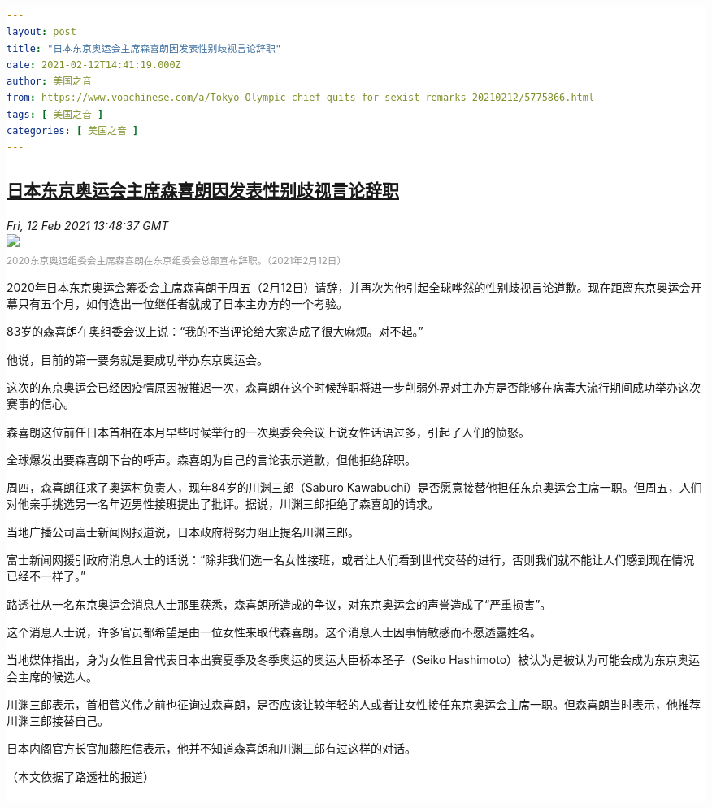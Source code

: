 ```yaml
---
layout: post
title: "日本东京奥运会主席森喜朗因发表性别歧视言论辞职"
date: 2021-02-12T14:41:19.000Z
author: 美国之音
from: https://www.voachinese.com/a/Tokyo-Olympic-chief-quits-for-sexist-remarks-20210212/5775866.html
tags: [ 美国之音 ]
categories: [ 美国之音 ]
---
```


[日本东京奥运会主席森喜朗因发表性别歧视言论辞职](https://www.voachinese.com/a/Tokyo-Olympic-chief-quits-for-sexist-remarks-20210212/5775866.html)
------

<div>
<div><i>Fri, 12 Feb 2021 13:48:37 GMT</i></div><img src="https://images.weserv.nl?url=gdb.voanews.com/8bfb14cb-07c9-4131-b1f6-bed8e9fbcf0b_r1_s_w900.jpg" width="100%"><div><small style="color: #999;">2020东京奥运组委会主席森喜朗在东京组委会总部宣布辞职。（2021年2月12日）</small></div><p>2020年日本东京奥运会筹委会主席森喜朗于周五（2月12日）请辞，并再次为他引起全球哗然的性别歧视言论道歉。现在距离东京奥运会开幕只有五个月，如何选出一位继任者就成了日本主办方的一个考验。</p><p>83岁的森喜朗在奥组委会议上说：“我的不当评论给大家造成了很大麻烦。对不起。”</p><p>他说，目前的第一要务就是要成功举办东京奥运会。</p><p>这次的东京奥运会已经因疫情原因被推迟一次，森喜朗在这个时候辞职将进一步削弱外界对主办方是否能够在病毒大流行期间成功举办这次赛事的信心。</p><p>森喜朗这位前任日本首相在本月早些时候举行的一次奥委会会议上说女性话语过多，引起了人们的愤怒。</p><p>全球爆发出要森喜朗下台的呼声。森喜朗为自己的言论表示道歉，但他拒绝辞职。</p><p>周四，森喜朗征求了奥运村负责人，现年84岁的川渊三郎（Saburo Kawabuchi）是否愿意接替他担任东京奥运会主席一职。但周五，人们对他亲手挑选另一名年迈男性接班提出了批评。据说，川渊三郎拒绝了森喜朗的请求。</p><p>当地广播公司富士新闻网报道说，日本政府将努力阻止提名川渊三郎。</p><p>富士新闻网援引政府消息人士的话说：“除非我们选一名女性接班，或者让人们看到世代交替的进行，否则我们就不能让人们感到现在情况已经不一样了。”</p><p>路透社从一名东京奥运会消息人士那里获悉，森喜朗所造成的争议，对东京奥运会的声誉造成了“严重损害”。</p><p>这个消息人士说，许多官员都希望是由一位女性来取代森喜朗。这个消息人士因事情敏感而不愿透露姓名。</p><p>当地媒体指出，身为女性且曾代表日本出赛夏季及冬季奥运的奥运大臣桥本圣子（Seiko Hashimoto）被认为是被认为可能会成为东京奥运会主席的候选人。</p><p>川渊三郎表示，首相菅义伟之前也征询过森喜朗，是否应该让较年轻的人或者让女性接任东京奥运会主席一职。但森喜朗当时表示，他推荐川渊三郎接替自己。</p><p>日本内阁官方长官加藤胜信表示，他并不知道森喜朗和川渊三郎有过这样的对话。</p><p>（本文依据了路透社的报道）<br /> </p>
</div>
